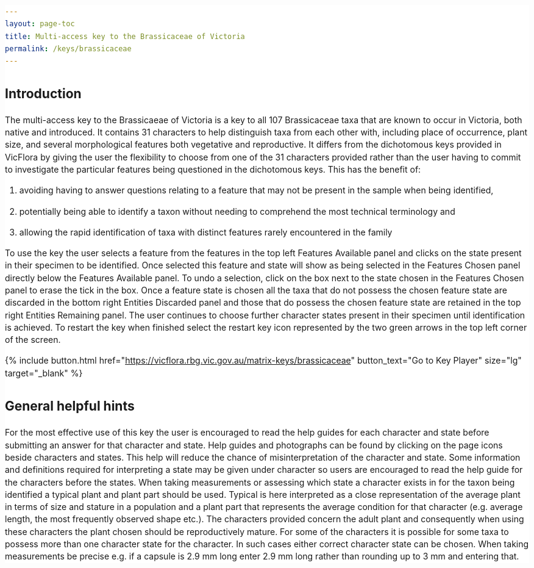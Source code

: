 ```yaml
---
layout: page-toc
title: Multi-access key to the Brassicaceae of Victoria
permalink: /keys/brassicaceae
---
```


## Introduction

The multi-access key to the Brassicaeae of Victoria is a key to all 107 Brassicaceae taxa that are known to occur in Victoria, both native and introduced. It contains 31 characters to help distinguish taxa from each other with, including place of occurrence, plant size, and several morphological features both vegetative and reproductive. It differs from the dichotomous keys provided in VicFlora by giving the user the flexibility to choose from one of the 31 characters provided rather than the user having to commit to investigate the particular features being questioned in the dichotomous keys. This has the benefit of:

1. avoiding having to answer questions relating to a feature that may not be present in the sample when being identified,

2. potentially being able to identify a taxon without needing to comprehend the most technical terminology and

3. allowing the rapid identification of taxa with distinct features rarely encountered in the family

To use the key the user selects a feature from the features in the top left Features Available panel and clicks on the state present in their specimen to be identified. Once selected this feature and state will show as being selected in the Features Chosen panel directly below the Features Available panel. To undo a selection, click on the box next to the state chosen in the Features Chosen panel to erase the tick in the box. Once a feature state is chosen all the taxa that do not possess the chosen feature state are discarded in the bottom right Entities Discarded panel and those that do possess the chosen feature state are retained in the top right Entities Remaining panel. The user continues to choose further character states present in their specimen until identification is achieved. To restart the key when finished select the restart key icon represented by the two green arrows in the top left corner of the screen.

{% include button.html
  href="https://vicflora.rbg.vic.gov.au/matrix-keys/brassicaceae"
  button_text="Go to Key Player"
  size="lg"
  target="\_blank" %}

## General helpful hints

For the most effective use of this key the user is encouraged to read the help guides for each character and state before submitting an answer for that character and state. Help guides and photographs can be found by clicking on the page icons beside characters and states. This help will reduce the chance of misinterpretation of the character and state. Some information and definitions required for interpreting a state may be given under character so users are encouraged to read the help guide for the characters before the states. When taking measurements or assessing which state a character exists in for the taxon being identified a typical plant and plant part should be used. Typical is here interpreted as a close representation of the average plant in terms of size and stature in a population and a plant part that represents the average condition for that character (e.g. average length, the most frequently observed shape etc.). The characters provided concern the adult plant and consequently when using these characters the plant chosen should be reproductively mature. For some of the characters it is possible for some taxa to possess more than one character state for the character. In such cases either correct character state can be chosen. When taking measurements be precise e.g. if a capsule is 2.9 mm long enter 2.9 mm long rather than rounding up to 3 mm and entering that.
